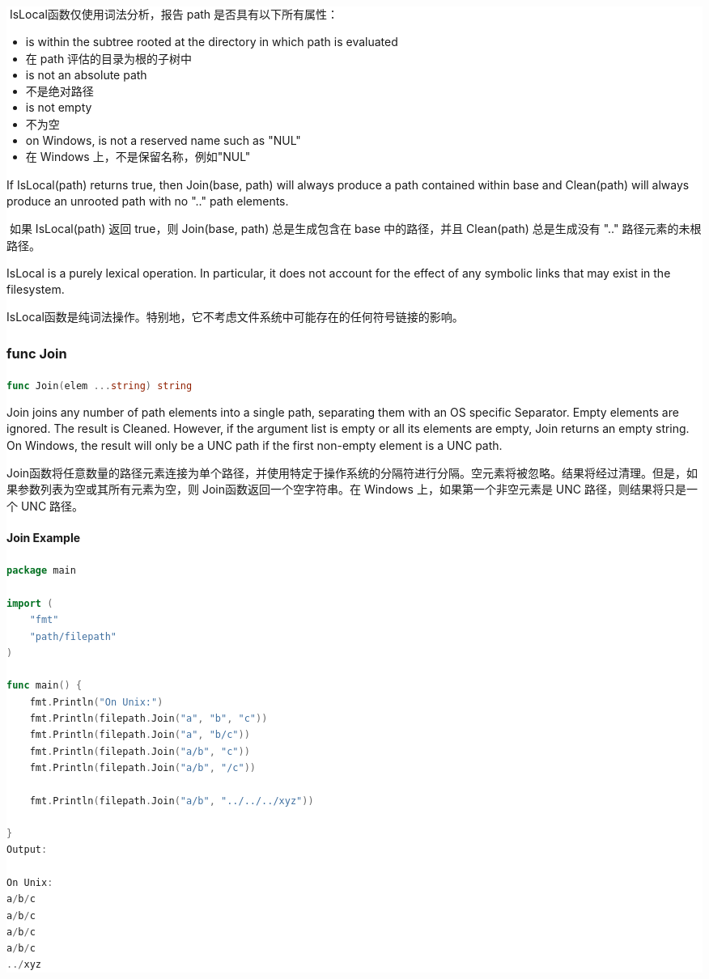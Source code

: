 ​	IsLocal函数仅使用词法分析，报告 path 是否具有以下所有属性：

- is within the subtree rooted at the directory in which path is evaluated
- 在 path 评估的目录为根的子树中 
- is not an absolute path
- 不是绝对路径 
- is not empty
- 不为空 
- on Windows, is not a reserved name such as "NUL"
- 在 Windows 上，不是保留名称，例如"NUL"

If IsLocal(path) returns true, then Join(base, path) will always produce a path contained within base and Clean(path) will always produce an unrooted path with no ".." path elements.

​	如果 IsLocal(path) 返回 true，则 Join(base, path) 总是生成包含在 base 中的路径，并且 Clean(path) 总是生成没有 ".." 路径元素的未根路径。

IsLocal is a purely lexical operation. In particular, it does not account for the effect of any symbolic links that may exist in the filesystem.

​	IsLocal函数是纯词法操作。特别地，它不考虑文件系统中可能存在的任何符号链接的影响。

### func Join 

``` go 
func Join(elem ...string) string
```

Join joins any number of path elements into a single path, separating them with an OS specific Separator. Empty elements are ignored. The result is Cleaned. However, if the argument list is empty or all its elements are empty, Join returns an empty string. On Windows, the result will only be a UNC path if the first non-empty element is a UNC path.

​	Join函数将任意数量的路径元素连接为单个路径，并使用特定于操作系统的分隔符进行分隔。空元素将被忽略。结果将经过清理。但是，如果参数列表为空或其所有元素为空，则 Join函数返回一个空字符串。在 Windows 上，如果第一个非空元素是 UNC 路径，则结果将只是一个 UNC 路径。

#### Join Example
``` go 
package main

import (
	"fmt"
	"path/filepath"
)

func main() {
	fmt.Println("On Unix:")
	fmt.Println(filepath.Join("a", "b", "c"))
	fmt.Println(filepath.Join("a", "b/c"))
	fmt.Println(filepath.Join("a/b", "c"))
	fmt.Println(filepath.Join("a/b", "/c"))

	fmt.Println(filepath.Join("a/b", "../../../xyz"))

}
Output:

On Unix:
a/b/c
a/b/c
a/b/c
a/b/c
../xyz
```
